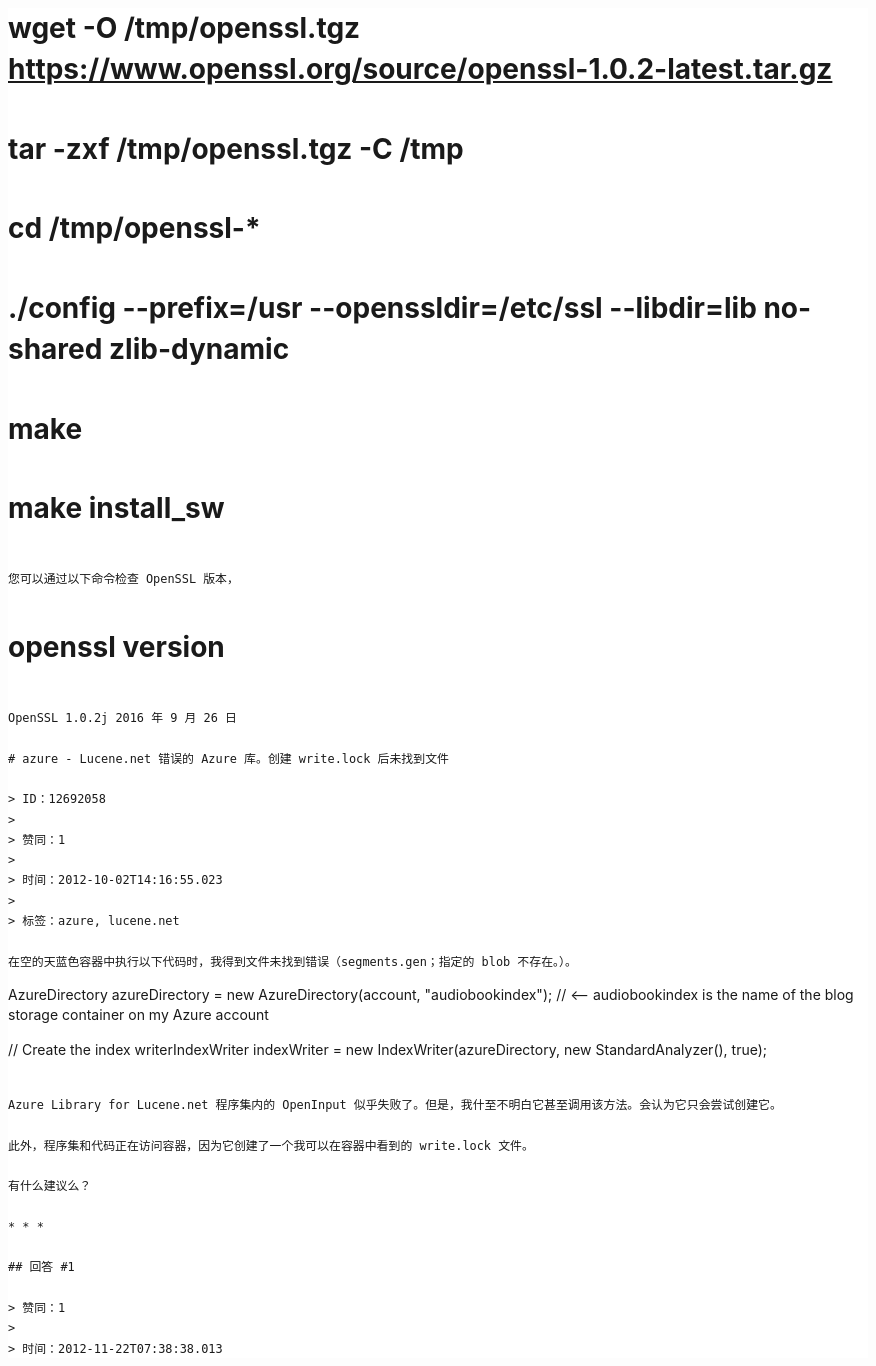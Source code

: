 # wget -O /tmp/openssl.tgz https://www.openssl.org/source/openssl-1.0.2-latest.tar.gz

# tar -zxf /tmp/openssl.tgz -C /tmp

# cd /tmp/openssl-*

# ./config --prefix=/usr --openssldir=/etc/ssl --libdir=lib no-shared zlib-dynamic

# make

# make install_sw 
```

您可以通过以下命令检查 OpenSSL 版本，

```
# openssl version 
```

OpenSSL 1.0.2j 2016 年 9 月 26 日

# azure - Lucene.net 错误的 Azure 库。创建 write.lock 后未找到文件

> ID：12692058
> 
> 赞同：1
> 
> 时间：2012-10-02T14:16:55.023
> 
> 标签：azure, lucene.net

在空的天蓝色容器中执行以下代码时，我得到文件未找到错误（segments.gen；指定的 ​​blob 不存在。）。

```
AzureDirectory azureDirectory = new AzureDirectory(account, "audiobookindex"); // <-- audiobookindex is the name of the blog storage container on my Azure account

// Create the index writerIndexWriter indexWriter = new IndexWriter(azureDirectory, new StandardAnalyzer(), true); 
```

Azure Library for Lucene.net 程序集内的 OpenInput 似乎失败了。但是，我什至不明白它甚至调用该方法。会认为它只会尝试创建它。

此外，程序集和代码正在访问容器，因为它创建了一个我可以在容器中看到的 write.lock 文件。

有什么建议么？

* * *

## 回答 #1

> 赞同：1
> 
> 时间：2012-11-22T07:38:38.013
```
